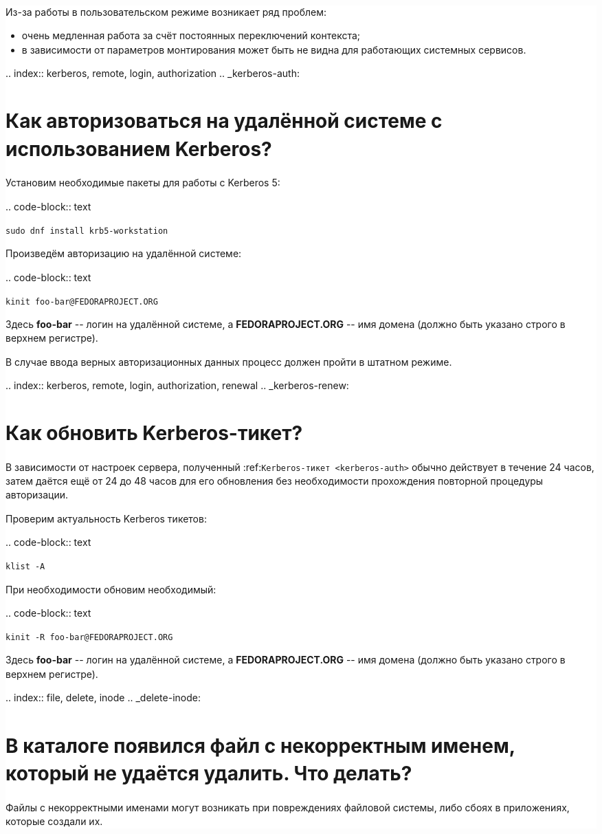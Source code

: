 Из-за работы в пользовательском режиме возникает ряд проблем:

* очень медленная работа за счёт постоянных переключений контекста;
* в зависимости от параметров монтирования может быть не видна для работающих системных сервисов.

.. index:: kerberos, remote, login, authorization
.. _kerberos-auth:

Как авторизоваться на удалённой системе с использованием Kerberos?
=====================================================================

Установим необходимые пакеты для работы с Kerberos 5:

.. code-block:: text

    sudo dnf install krb5-workstation

Произведём авторизацию на удалённой системе:

.. code-block:: text

    kinit foo-bar@FEDORAPROJECT.ORG

Здесь **foo-bar** -- логин на удалённой системе, а **FEDORAPROJECT.ORG** -- имя домена (должно быть указано строго в верхнем регистре).

В случае ввода верных авторизационных данных процесс должен пройти в штатном режиме.

.. index:: kerberos, remote, login, authorization, renewal
.. _kerberos-renew:

Как обновить Kerberos-тикет?
===============================

В зависимости от настроек сервера, полученный :ref:`Kerberos-тикет <kerberos-auth>` обычно действует в течение 24 часов, затем даётся ещё от 24 до 48 часов для его обновления без необходимости прохождения повторной процедуры авторизации.

Проверим актуальность Kerberos тикетов:

.. code-block:: text

    klist -A

При необходимости обновим необходимый:

.. code-block:: text

    kinit -R foo-bar@FEDORAPROJECT.ORG

Здесь **foo-bar** -- логин на удалённой системе, а **FEDORAPROJECT.ORG** -- имя домена (должно быть указано строго в верхнем регистре).

.. index:: file, delete, inode
.. _delete-inode:

В каталоге появился файл с некорректным именем, который не удаётся удалить. Что делать?
==========================================================================================

Файлы с некорректными именами могут возникать при повреждениях файловой системы, либо сбоях в приложениях, которые создали их.
